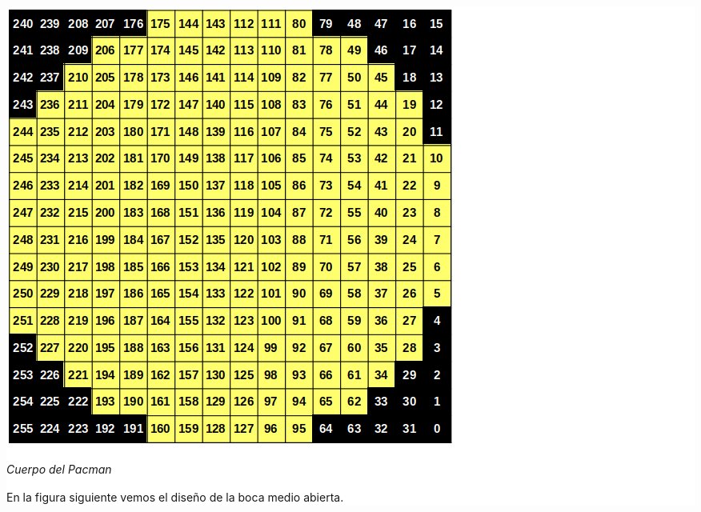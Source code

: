 ![Cuerpo del Pacman](../img/matriz16x16/cuerpoP.png)

*Cuerpo del Pacman*

</center>

En la figura siguiente vemos el diseño de la boca medio abierta.

<center>
